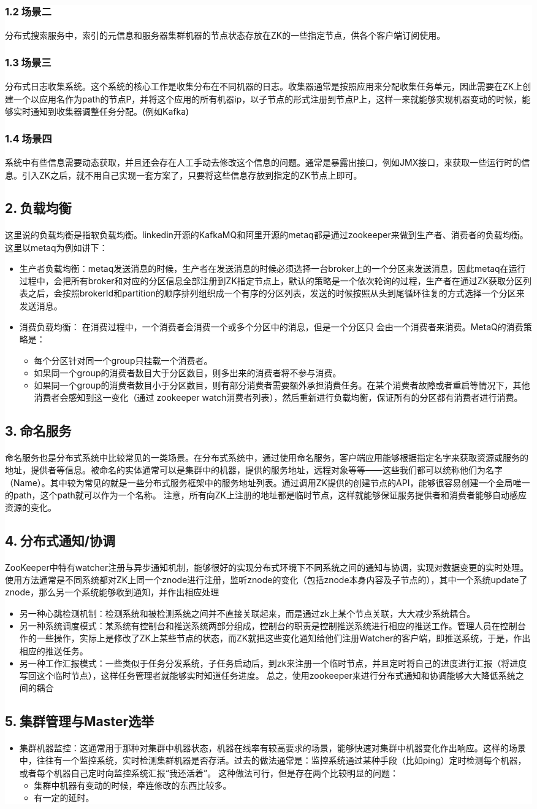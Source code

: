 ### 1.2 场景二

分布式搜索服务中，索引的元信息和服务器集群机器的节点状态存放在ZK的一些指定节点，供各个客户端订阅使用。

### 1.3 场景三

分布式日志收集系统。这个系统的核心工作是收集分布在不同机器的日志。收集器通常是按照应用来分配收集任务单元，因此需要在ZK上创建一个以应用名作为path的节点P，并将这个应用的所有机器ip，以子节点的形式注册到节点P上，这样一来就能够实现机器变动的时候，能够实时通知到收集器调整任务分配。(例如Kafka)

### 1.4 场景四

系统中有些信息需要动态获取，并且还会存在人工手动去修改这个信息的问题。通常是暴露出接口，例如JMX接口，来获取一些运行时的信息。引入ZK之后，就不用自己实现一套方案了，只要将这些信息存放到指定的ZK节点上即可。

## 2. 负载均衡

这里说的负载均衡是指软负载均衡。linkedin开源的KafkaMQ和阿里开源的metaq都是通过zookeeper来做到生产者、消费者的负载均衡。
这里以metaq为例如讲下：

* 生产者负载均衡：metaq发送消息的时候，生产者在发送消息的时候必须选择一台broker上的一个分区来发送消息，因此metaq在运行过程中，会把所有broker和对应的分区信息全部注册到ZK指定节点上，默认的策略是一个依次轮询的过程，生产者在通过ZK获取分区列表之后，会按照brokerId和partition的顺序排列组织成一个有序的分区列表，发送的时候按照从头到尾循环往复的方式选择一个分区来发送消息。
* 消费负载均衡：
    在消费过程中，一个消费者会消费一个或多个分区中的消息，但是一个分区只      会由一个消费者来消费。MetaQ的消费策略是：

  * 每个分区针对同一个group只挂载一个消费者。
  * 如果同一个group的消费者数目大于分区数目，则多出来的消费者将不参与消费。
  * 如果同一个group的消费者数目小于分区数目，则有部分消费者需要额外承担消费任务。在某个消费者故障或者重启等情况下，其他消费者会感知到这一变化（通过 zookeeper watch消费者列表），然后重新进行负载均衡，保证所有的分区都有消费者进行消费。

## 3. 命名服务

命名服务也是分布式系统中比较常见的一类场景。在分布式系统中，通过使用命名服务，客户端应用能够根据指定名字来获取资源或服务的地址，提供者等信息。被命名的实体通常可以是集群中的机器，提供的服务地址，远程对象等等——这些我们都可以统称他们为名字（Name）。其中较为常见的就是一些分布式服务框架中的服务地址列表。通过调用ZK提供的创建节点的API，能够很容易创建一个全局唯一的path，这个path就可以作为一个名称。
注意，所有向ZK上注册的地址都是临时节点，这样就能够保证服务提供者和消费者能够自动感应资源的变化。

## 4. 分布式通知/协调

ZooKeeper中特有watcher注册与异步通知机制，能够很好的实现分布式环境下不同系统之间的通知与协调，实现对数据变更的实时处理。使用方法通常是不同系统都对ZK上同一个znode进行注册，监听znode的变化（包括znode本身内容及子节点的），其中一个系统update了znode，那么另一个系统能够收到通知，并作出相应处理

* 另一种心跳检测机制：检测系统和被检测系统之间并不直接关联起来，而是通过zk上某个节点关联，大大减少系统耦合。
* 另一种系统调度模式：某系统有控制台和推送系统两部分组成，控制台的职责是控制推送系统进行相应的推送工作。管理人员在控制台作的一些操作，实际上是修改了ZK上某些节点的状态，而ZK就把这些变化通知给他们注册Watcher的客户端，即推送系统，于是，作出相应的推送任务。
* 另一种工作汇报模式：一些类似于任务分发系统，子任务启动后，到zk来注册一个临时节点，并且定时将自己的进度进行汇报（将进度写回这个临时节点），这样任务管理者就能够实时知道任务进度。 总之，使用zookeeper来进行分布式通知和协调能够大大降低系统之间的耦合

## 5. 集群管理与Master选举

* 集群机器监控：这通常用于那种对集群中机器状态，机器在线率有较高要求的场景，能够快速对集群中机器变化作出响应。这样的场景中，往往有一个监控系统，实时检测集群机器是否存活。过去的做法通常是：监控系统通过某种手段（比如ping）定时检测每个机器，或者每个机器自己定时向监控系统汇报“我还活着”。 这种做法可行，但是存在两个比较明显的问题：
    *  集群中机器有变动的时候，牵连修改的东西比较多。
    * 有一定的延时。
    